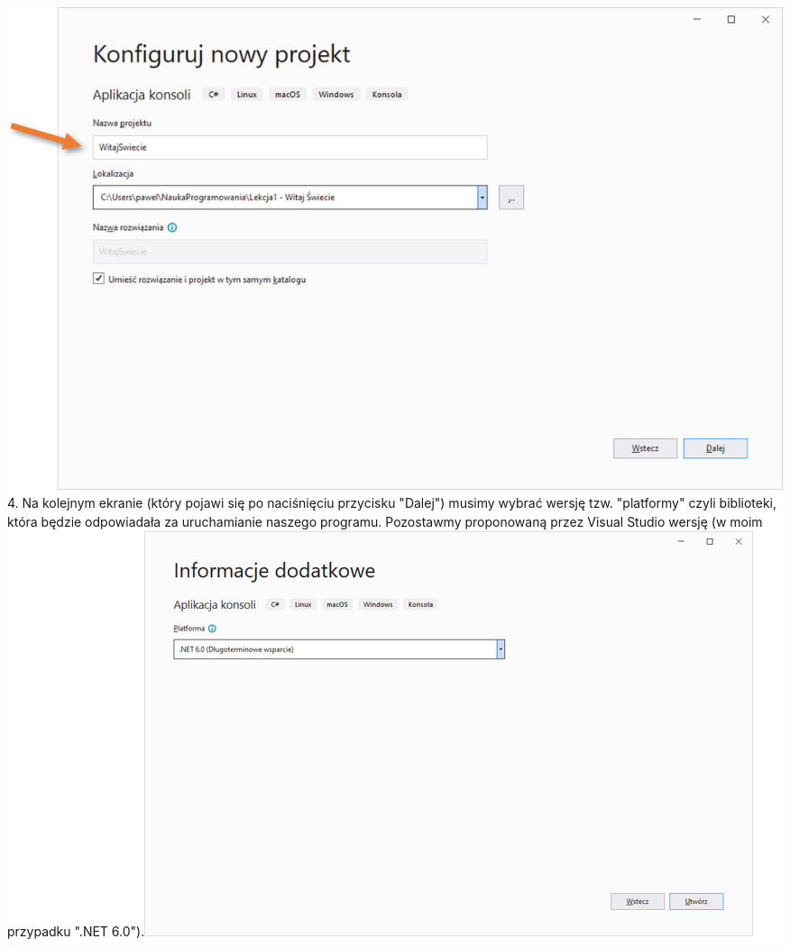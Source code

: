    ![](img/Obraz01-03.png)
   4. Na kolejnym ekranie (który pojawi się po naciśnięciu przycisku "Dalej") musimy wybrać wersję tzw. "platformy" czyli biblioteki, która będzie odpowiadała za uruchamianie naszego programu. Pozostawmy proponowaną przez Visual Studio wersję (w moim przypadku ".NET 6.0").![](img/Obraz01-04.png)